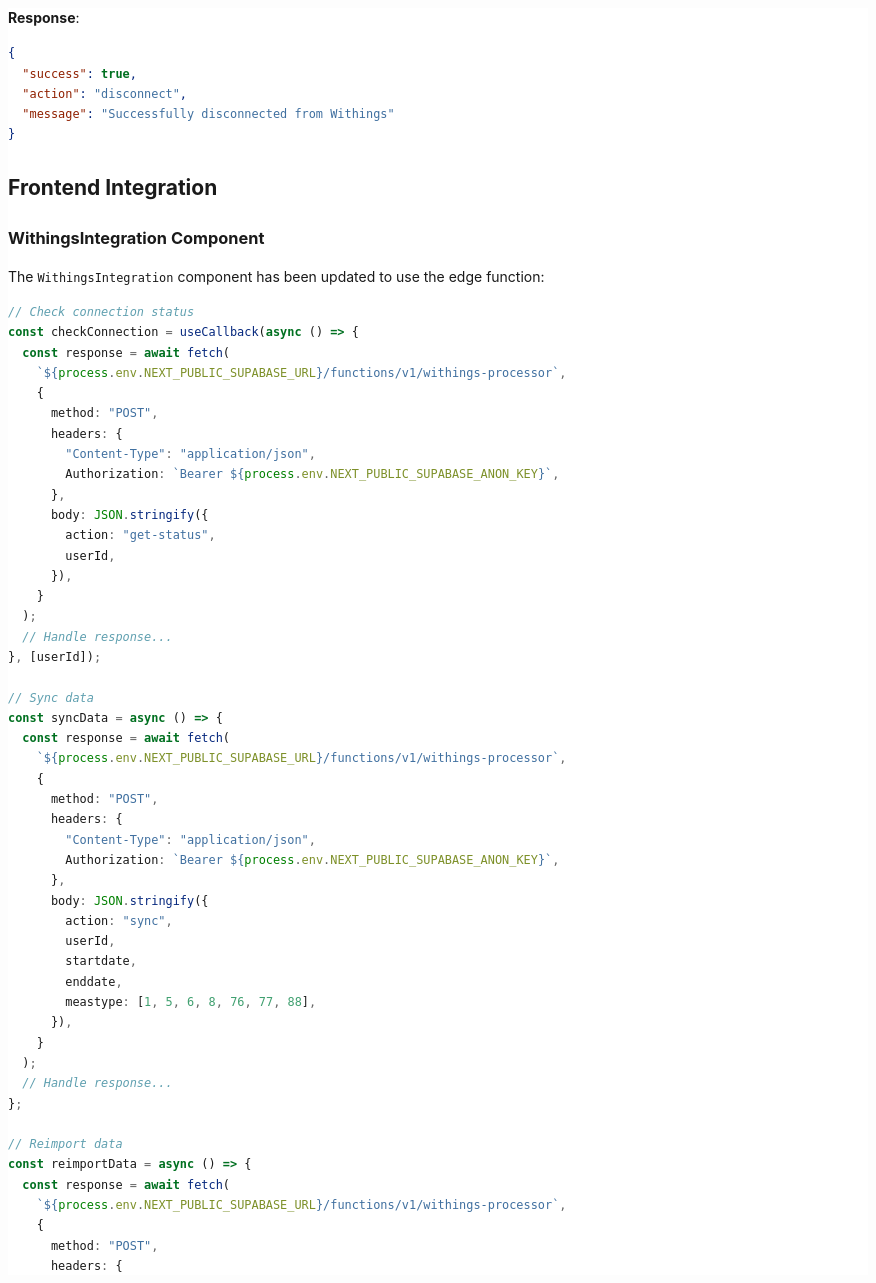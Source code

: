**Response**:

```json
{
  "success": true,
  "action": "disconnect",
  "message": "Successfully disconnected from Withings"
}
```

## Frontend Integration

### WithingsIntegration Component

The `WithingsIntegration` component has been updated to use the edge function:

```typescript
// Check connection status
const checkConnection = useCallback(async () => {
  const response = await fetch(
    `${process.env.NEXT_PUBLIC_SUPABASE_URL}/functions/v1/withings-processor`,
    {
      method: "POST",
      headers: {
        "Content-Type": "application/json",
        Authorization: `Bearer ${process.env.NEXT_PUBLIC_SUPABASE_ANON_KEY}`,
      },
      body: JSON.stringify({
        action: "get-status",
        userId,
      }),
    }
  );
  // Handle response...
}, [userId]);

// Sync data
const syncData = async () => {
  const response = await fetch(
    `${process.env.NEXT_PUBLIC_SUPABASE_URL}/functions/v1/withings-processor`,
    {
      method: "POST",
      headers: {
        "Content-Type": "application/json",
        Authorization: `Bearer ${process.env.NEXT_PUBLIC_SUPABASE_ANON_KEY}`,
      },
      body: JSON.stringify({
        action: "sync",
        userId,
        startdate,
        enddate,
        meastype: [1, 5, 6, 8, 76, 77, 88],
      }),
    }
  );
  // Handle response...
};

// Reimport data
const reimportData = async () => {
  const response = await fetch(
    `${process.env.NEXT_PUBLIC_SUPABASE_URL}/functions/v1/withings-processor`,
    {
      method: "POST",
      headers: {
```